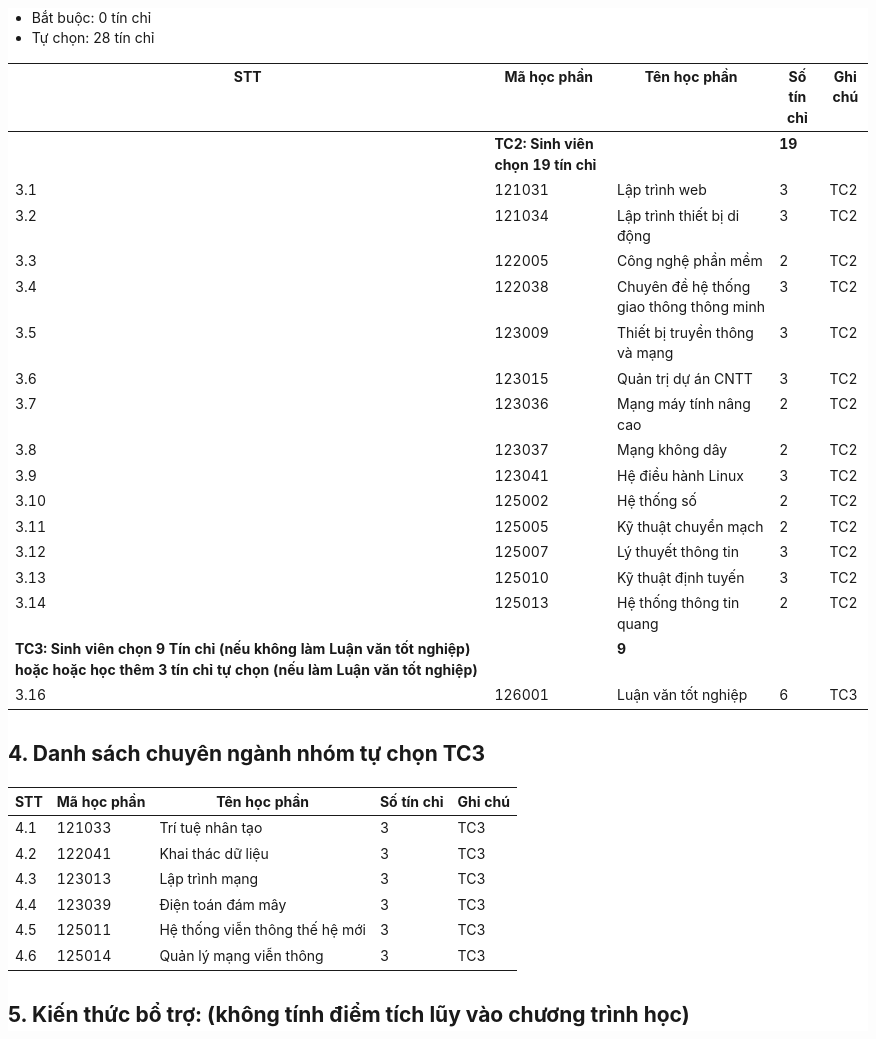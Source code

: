 - Bắt buộc: 0 tín chỉ
- Tự chọn: 28 tín chỉ

| STT | Mã học phần | Tên học phần | Số tín chỉ | Ghi chú |
|-----|-------------|--------------|------------|---------|
| | **TC2: Sinh viên chọn 19 tín chỉ** | | **19** | |
| 3.1 | 121031 | Lập trình web | 3 | TC2 |
| 3.2 | 121034 | Lập trình thiết bị di động | 3 | TC2 |
| 3.3 | 122005 | Công nghệ phần mềm | 2 | TC2 |
| 3.4 | 122038 | Chuyên đề hệ thống giao thông thông minh | 3 | TC2 |
| 3.5 | 123009 | Thiết bị truyền thông và mạng | 3 | TC2 |
| 3.6 | 123015 | Quản trị dự án CNTT | 3 | TC2 |
| 3.7 | 123036 | Mạng máy tính nâng cao | 2 | TC2 |
| 3.8 | 123037 | Mạng không dây | 2 | TC2 |
| 3.9 | 123041 | Hệ điều hành Linux | 3 | TC2 |
| 3.10 | 125002 | Hệ thống số | 2 | TC2 |
| 3.11 | 125005 | Kỹ thuật chuyển mạch | 2 | TC2 |
| 3.12 | 125007 | Lý thuyết thông tin | 3 | TC2 |
| 3.13 | 125010 | Kỹ thuật định tuyến | 3 | TC2 |
| 3.14 | 125013 | Hệ thống thông tin quang | 2 | TC2 |
| **TC3: Sinh viên chọn 9 Tín chỉ (nếu không làm Luận văn tốt nghiệp) hoặc hoặc học thêm 3 tín chỉ tự chọn (nếu làm Luận văn tốt nghiệp)** | | **9** | |
| 3.16 | 126001 | Luận văn tốt nghiệp | 6 | TC3 |

## **4. Danh sách chuyên ngành nhóm tự chọn TC3**

| STT | Mã học phần | Tên học phần | Số tín chỉ | Ghi chú |
|---|---|---|---|---|
| 4.1 | 121033 | Trí tuệ nhân tạo | 3 | TC3 |
| 4.2 | 122041 | Khai thác dữ liệu | 3 | TC3 |
| 4.3 | 123013 | Lập trình mạng | 3 | TC3 |
| 4.4 | 123039 | Điện toán đám mây | 3 | TC3 |
| 4.5 | 125011 | Hệ thống viễn thông thế hệ mới | 3 | TC3 |
| 4.6 | 125014 | Quản lý mạng viễn thông | 3 | TC3 |

## **5. Kiến thức bổ trợ:** (không tính điểm tích lũy vào chương trình học)
